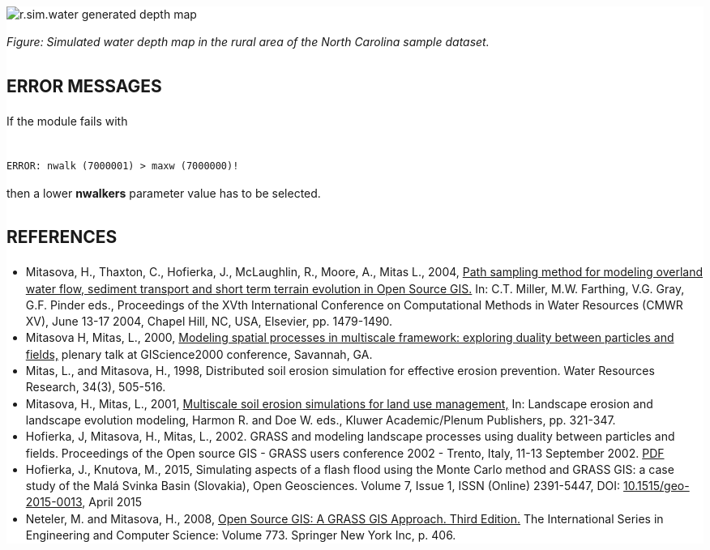 ![r.sim.water generated depth map](r_sim_water_water_depth.png)

*Figure: Simulated water depth map in the rural area of
the North Carolina sample dataset.*

## ERROR MESSAGES

If the module fails with

```

ERROR: nwalk (7000001) > maxw (7000000)!

```

then a lower **nwalkers** parameter value has to be selected.

## REFERENCES

- Mitasova, H., Thaxton, C., Hofierka, J., McLaughlin, R., Moore, A., Mitas L., 2004,
  [Path sampling method for modeling overland water flow, sediment transport
  and short term terrain evolution in Open Source GIS.](http://fatra.cnr.ncsu.edu/~hmitaso/gmslab/papers/II.6.8_Mitasova_044.pdf)
  In: C.T. Miller, M.W. Farthing, V.G. Gray, G.F. Pinder eds.,
  Proceedings of the XVth International Conference on Computational Methods in Water
  Resources (CMWR XV), June 13-17 2004, Chapel Hill, NC, USA, Elsevier, pp. 1479-1490.
- Mitasova H, Mitas, L., 2000,
  [Modeling spatial
  processes in multiscale framework: exploring duality between particles and fields,](http://fatra.cnr.ncsu.edu/~hmitaso/gmslab/gisc00/duality.html)
  plenary talk at GIScience2000 conference, Savannah, GA.
- Mitas, L., and Mitasova, H., 1998, Distributed soil erosion simulation
  for effective erosion prevention. Water Resources Research, 34(3), 505-516.
- Mitasova, H., Mitas, L., 2001,
  [Multiscale soil erosion simulations for land use management,](http://fatra.cnr.ncsu.edu/~hmitaso/gmslab/papers/LLEmiterev1.pdf)
  In: Landscape erosion and landscape evolution modeling, Harmon R. and Doe W. eds.,
  Kluwer Academic/Plenum Publishers, pp. 321-347.
- Hofierka, J, Mitasova, H., Mitas, L., 2002. GRASS and modeling landscape processes
  using duality between particles and fields. Proceedings of the Open source GIS -
  GRASS users conference 2002 - Trento, Italy, 11-13 September 2002.
  [PDF](http://www.ing.unitn.it/~grass/conferences/GRASS2002/proceedings/proceedings/pdfs/Mitasova_Helena_2.pdf)
- Hofierka, J., Knutova, M., 2015,
  Simulating aspects of a flash flood using the Monte Carlo method and
  GRASS GIS: a case study of the Malá Svinka Basin (Slovakia),
  Open Geosciences. Volume 7, Issue 1, ISSN (Online) 2391-5447, DOI:
  [10.1515/geo-2015-0013](https://doi.org/10.1515/geo-2015-0013),
  April 2015
- Neteler, M. and Mitasova, H., 2008,
  [Open Source GIS: A GRASS GIS Approach. Third Edition.](https://grassbook.org)
  The International Series in Engineering and Computer Science: Volume 773. Springer New York Inc, p. 406.
